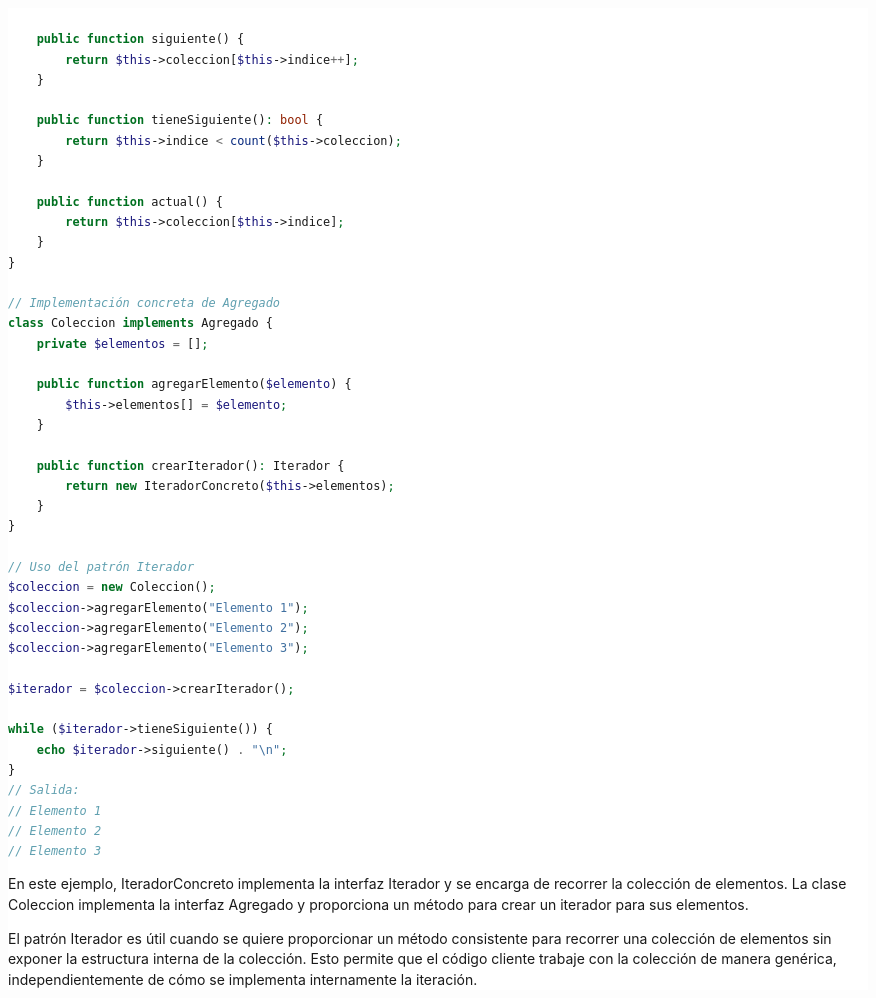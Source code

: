 ```php

    public function siguiente() {
        return $this->coleccion[$this->indice++];
    }

    public function tieneSiguiente(): bool {
        return $this->indice < count($this->coleccion);
    }

    public function actual() {
        return $this->coleccion[$this->indice];
    }
}

// Implementación concreta de Agregado
class Coleccion implements Agregado {
    private $elementos = [];

    public function agregarElemento($elemento) {
        $this->elementos[] = $elemento;
    }

    public function crearIterador(): Iterador {
        return new IteradorConcreto($this->elementos);
    }
}

// Uso del patrón Iterador
$coleccion = new Coleccion();
$coleccion->agregarElemento("Elemento 1");
$coleccion->agregarElemento("Elemento 2");
$coleccion->agregarElemento("Elemento 3");

$iterador = $coleccion->crearIterador();

while ($iterador->tieneSiguiente()) {
    echo $iterador->siguiente() . "\n";
}
// Salida:
// Elemento 1
// Elemento 2
// Elemento 3
```

En este ejemplo, IteradorConcreto implementa la interfaz Iterador y se encarga de recorrer la colección de elementos. La clase Coleccion implementa la interfaz Agregado y proporciona un método para crear un iterador para sus elementos.

El patrón Iterador es útil cuando se quiere proporcionar un método consistente para recorrer una colección de elementos sin exponer la estructura interna de la colección. Esto permite que el código cliente trabaje con la colección de manera genérica, independientemente de cómo se implementa internamente la iteración.
